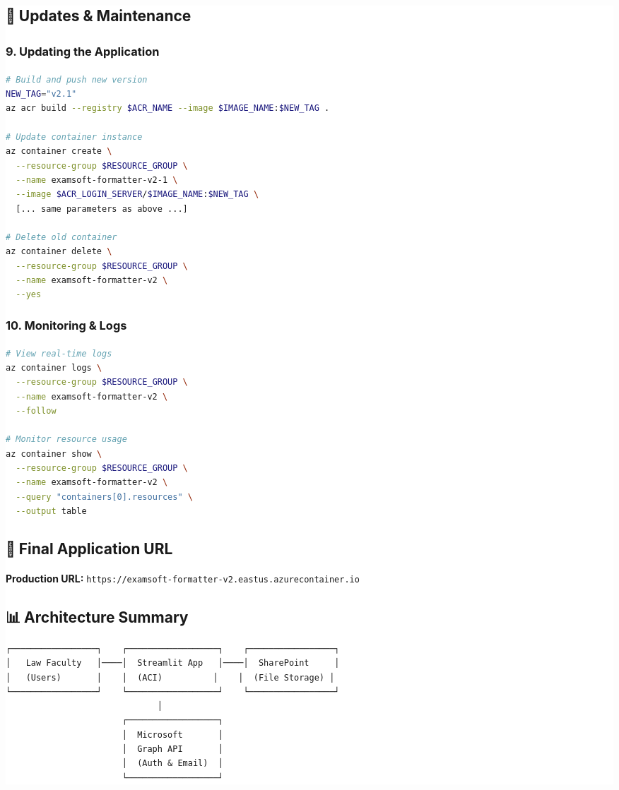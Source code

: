 ## 🔄 Updates & Maintenance

### 9. Updating the Application

```bash
# Build and push new version
NEW_TAG="v2.1"
az acr build --registry $ACR_NAME --image $IMAGE_NAME:$NEW_TAG .

# Update container instance
az container create \
  --resource-group $RESOURCE_GROUP \
  --name examsoft-formatter-v2-1 \
  --image $ACR_LOGIN_SERVER/$IMAGE_NAME:$NEW_TAG \
  [... same parameters as above ...]

# Delete old container
az container delete \
  --resource-group $RESOURCE_GROUP \
  --name examsoft-formatter-v2 \
  --yes
```

### 10. Monitoring & Logs

```bash
# View real-time logs
az container logs \
  --resource-group $RESOURCE_GROUP \
  --name examsoft-formatter-v2 \
  --follow

# Monitor resource usage
az container show \
  --resource-group $RESOURCE_GROUP \
  --name examsoft-formatter-v2 \
  --query "containers[0].resources" \
  --output table
```

## 🎯 Final Application URL

**Production URL:** `https://examsoft-formatter-v2.eastus.azurecontainer.io`

## 📊 Architecture Summary

```
┌─────────────────┐    ┌──────────────────┐    ┌─────────────────┐
│   Law Faculty   │────│  Streamlit App   │────│  SharePoint     │
│   (Users)       │    │  (ACI)          │    │  (File Storage) │
└─────────────────┘    └──────────────────┘    └─────────────────┘
                              │
                       ┌──────────────────┐
                       │  Microsoft       │
                       │  Graph API       │
                       │  (Auth & Email)  │
                       └──────────────────┘
```

